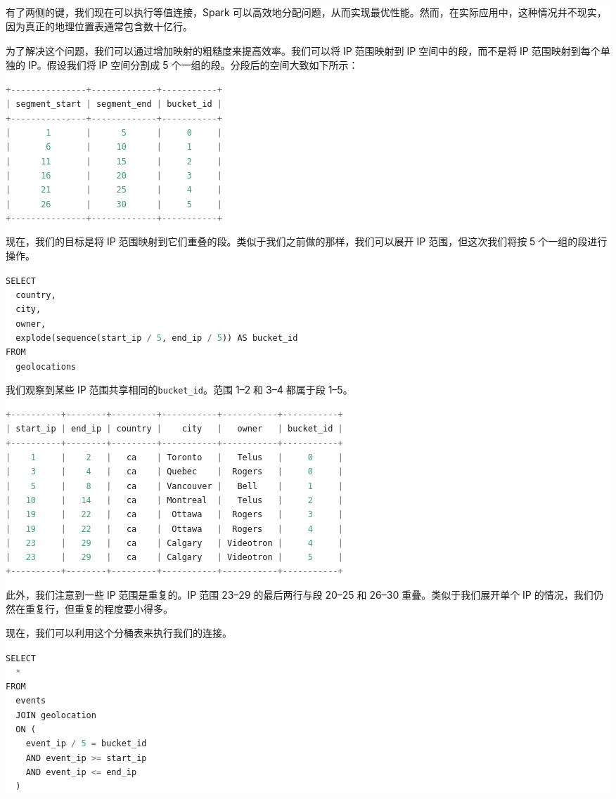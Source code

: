 有了两侧的键，我们现在可以执行等值连接，Spark 可以高效地分配问题，从而实现最优性能。然而，在实际应用中，这种情况并不现实，因为真正的地理位置表通常包含数十亿行。

为了解决这个问题，我们可以通过增加映射的粗糙度来提高效率。我们可以将 IP 范围映射到 IP 空间中的段，而不是将 IP 范围映射到每个单独的 IP。假设我们将 IP 空间分割成 5 个一组的段。分段后的空间大致如下所示：

```py
+---------------+-------------+-----------+
| segment_start | segment_end | bucket_id |
+---------------+-------------+-----------+
|       1       |      5      |     0     |
|       6       |     10      |     1     |
|      11       |     15      |     2     |
|      16       |     20      |     3     |
|      21       |     25      |     4     |
|      26       |     30      |     5     |
+---------------+-------------+-----------+
```

现在，我们的目标是将 IP 范围映射到它们重叠的段。类似于我们之前做的那样，我们可以展开 IP 范围，但这次我们将按 5 个一组的段进行操作。

```py
SELECT
  country,
  city,
  owner,
  explode(sequence(start_ip / 5, end_ip / 5)) AS bucket_id
FROM
  geolocations
```

我们观察到某些 IP 范围共享相同的`bucket_id`。范围 1–2 和 3–4 都属于段 1–5。

```py
+----------+--------+---------+-----------+-----------+-----------+
| start_ip | end_ip | country |    city   |   owner   | bucket_id |
+----------+--------+---------+-----------+-----------+-----------+
|    1     |    2   |   ca    | Toronto   |   Telus   |     0     |
|    3     |    4   |   ca    | Quebec    |  Rogers   |     0     |
|    5     |    8   |   ca    | Vancouver |   Bell    |     1     |
|   10     |   14   |   ca    | Montreal  |   Telus   |     2     |
|   19     |   22   |   ca    |  Ottawa   |  Rogers   |     3     |
|   19     |   22   |   ca    |  Ottawa   |  Rogers   |     4     |
|   23     |   29   |   ca    | Calgary   | Videotron |     4     |
|   23     |   29   |   ca    | Calgary   | Videotron |     5     |
+----------+--------+---------+-----------+-----------+-----------+
```

此外，我们注意到一些 IP 范围是重复的。IP 范围 23–29 的最后两行与段 20–25 和 26–30 重叠。类似于我们展开单个 IP 的情况，我们仍然在重复行，但重复的程度要小得多。

现在，我们可以利用这个分桶表来执行我们的连接。

```py
SELECT
  *
FROM
  events
  JOIN geolocation
  ON (
    event_ip / 5 = bucket_id
    AND event_ip >= start_ip
    AND event_ip <= end_ip
  )
```
